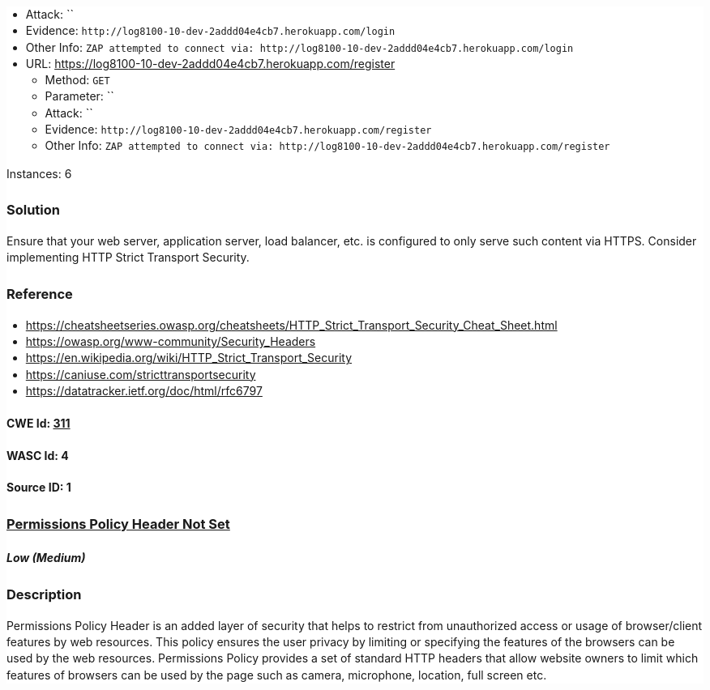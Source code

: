   * Attack: ``
  * Evidence: `http://log8100-10-dev-2addd04e4cb7.herokuapp.com/login`
  * Other Info: `ZAP attempted to connect via: http://log8100-10-dev-2addd04e4cb7.herokuapp.com/login`
* URL: https://log8100-10-dev-2addd04e4cb7.herokuapp.com/register
  * Method: `GET`
  * Parameter: ``
  * Attack: ``
  * Evidence: `http://log8100-10-dev-2addd04e4cb7.herokuapp.com/register`
  * Other Info: `ZAP attempted to connect via: http://log8100-10-dev-2addd04e4cb7.herokuapp.com/register`

Instances: 6

### Solution

Ensure that your web server, application server, load balancer, etc. is configured to only serve such content via HTTPS. Consider implementing HTTP Strict Transport Security.

### Reference


* [ https://cheatsheetseries.owasp.org/cheatsheets/HTTP_Strict_Transport_Security_Cheat_Sheet.html ](https://cheatsheetseries.owasp.org/cheatsheets/HTTP_Strict_Transport_Security_Cheat_Sheet.html)
* [ https://owasp.org/www-community/Security_Headers ](https://owasp.org/www-community/Security_Headers)
* [ https://en.wikipedia.org/wiki/HTTP_Strict_Transport_Security ](https://en.wikipedia.org/wiki/HTTP_Strict_Transport_Security)
* [ https://caniuse.com/stricttransportsecurity ](https://caniuse.com/stricttransportsecurity)
* [ https://datatracker.ietf.org/doc/html/rfc6797 ](https://datatracker.ietf.org/doc/html/rfc6797)


#### CWE Id: [ 311 ](https://cwe.mitre.org/data/definitions/311.html)


#### WASC Id: 4

#### Source ID: 1

### [ Permissions Policy Header Not Set ](https://www.zaproxy.org/docs/alerts/10063/)



##### Low (Medium)

### Description

Permissions Policy Header is an added layer of security that helps to restrict from unauthorized access or usage of browser/client features by web resources. This policy ensures the user privacy by limiting or specifying the features of the browsers can be used by the web resources. Permissions Policy provides a set of standard HTTP headers that allow website owners to limit which features of browsers can be used by the page such as camera, microphone, location, full screen etc.

